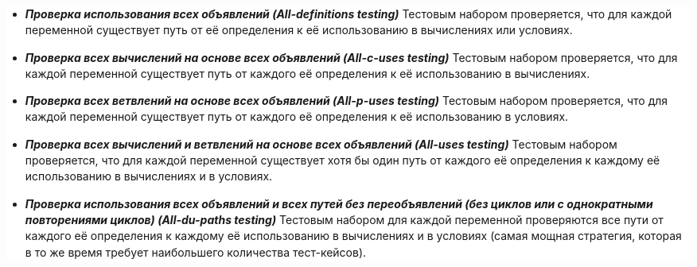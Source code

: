 - **_Проверка использования всех объявлений (All-definitions testing)_**
Тестовым набором проверяется, что для каждой переменной существует путь от её определения к её использованию в вычислениях или условиях.

- **_Проверка всех вычислений на основе всех объявлений (All-c-uses testing)_**
Тестовым набором проверяется, что для каждой переменной существует путь от каждого её определения к её использованию в вычислениях.

- **_Проверка всех ветвлений на основе всех объявлений (All-p-uses testing)_**
Тестовым набором проверяется, что для каждой переменной существует путь от каждого её определения к её использованию в условиях.

- **_Проверка всех вычислений и ветвлений на основе всех объявлений (All-uses testing)_**
Тестовым набором проверяется, что для каждой переменной существует хотя бы один путь от каждого её определения к каждому её использованию в вычислениях и в условиях.

- **_Проверка использования всех объявлений и всех путей без переобъявлений (без циклов или с однократными повторениями циклов) (All-du-paths testing)_**
Тестовым набором для каждой переменной проверяются все пути от каждого её определения к каждому её использованию в вычислениях и в условиях (самая мощная стратегия, которая в то же время требует наибольшего количества тест-кейсов).